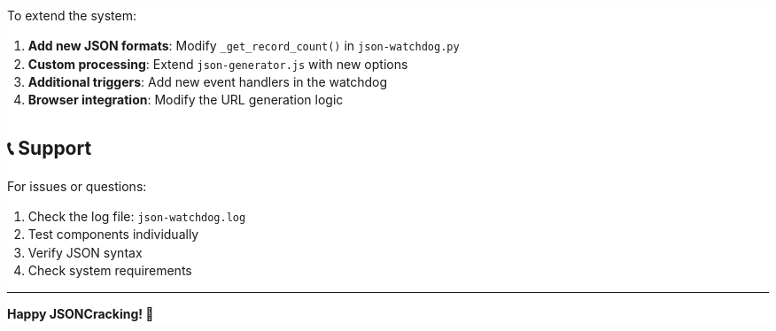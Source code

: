 To extend the system:

1. **Add new JSON formats**: Modify `_get_record_count()` in `json-watchdog.py`
2. **Custom processing**: Extend `json-generator.js` with new options
3. **Additional triggers**: Add new event handlers in the watchdog
4. **Browser integration**: Modify the URL generation logic

## 📞 Support

For issues or questions:
1. Check the log file: `json-watchdog.log`
2. Test components individually
3. Verify JSON syntax
4. Check system requirements

---

**Happy JSONCracking! 🎉** 